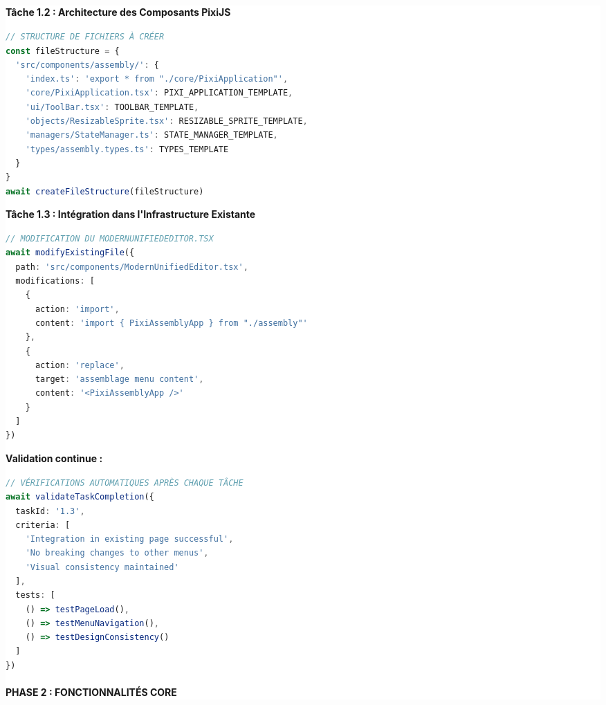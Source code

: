 **Tâche 1.2 : Architecture des Composants PixiJS**
```typescript
// STRUCTURE DE FICHIERS À CRÉER
const fileStructure = {
  'src/components/assembly/': {
    'index.ts': 'export * from "./core/PixiApplication"',
    'core/PixiApplication.tsx': PIXI_APPLICATION_TEMPLATE,
    'ui/ToolBar.tsx': TOOLBAR_TEMPLATE,
    'objects/ResizableSprite.tsx': RESIZABLE_SPRITE_TEMPLATE,
    'managers/StateManager.ts': STATE_MANAGER_TEMPLATE,
    'types/assembly.types.ts': TYPES_TEMPLATE
  }
}
await createFileStructure(fileStructure)
```

**Tâche 1.3 : Intégration dans l'Infrastructure Existante**
```typescript
// MODIFICATION DU MODERNUNIFIEDEDITOR.TSX
await modifyExistingFile({
  path: 'src/components/ModernUnifiedEditor.tsx',
  modifications: [
    {
      action: 'import',
      content: 'import { PixiAssemblyApp } from "./assembly"'
    },
    {
      action: 'replace',
      target: 'assemblage menu content',
      content: '<PixiAssemblyApp />'
    }
  ]
})
```

**Validation continue :**
```typescript
// VÉRIFICATIONS AUTOMATIQUES APRÈS CHAQUE TÂCHE
await validateTaskCompletion({
  taskId: '1.3',
  criteria: [
    'Integration in existing page successful',
    'No breaking changes to other menus',
    'Visual consistency maintained'
  ],
  tests: [
    () => testPageLoad(),
    () => testMenuNavigation(),
    () => testDesignConsistency()
  ]
})
```

#### **PHASE 2 : FONCTIONNALITÉS CORE**
